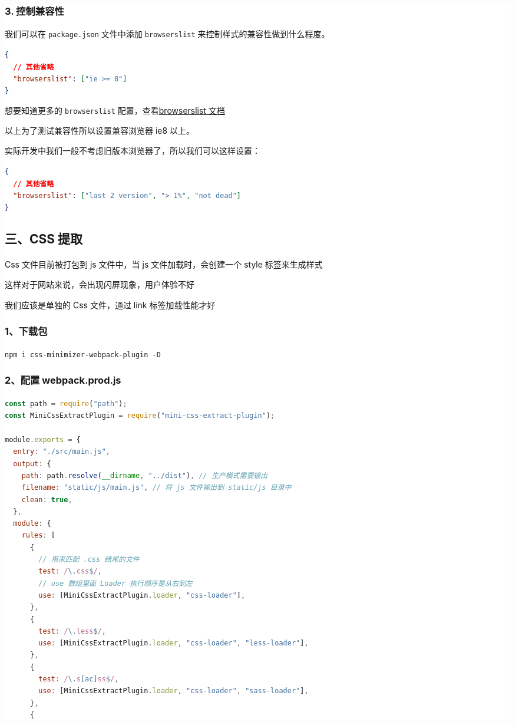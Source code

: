 ### 3. 控制兼容性

我们可以在 `package.json` 文件中添加 `browserslist` 来控制样式的兼容性做到什么程度。

```json
{
  // 其他省略
  "browserslist": ["ie >= 8"]
}
```

想要知道更多的 `browserslist` 配置，查看[browserslist 文档](https://github.com/browserslist/browserslist)

以上为了测试兼容性所以设置兼容浏览器 ie8 以上。

实际开发中我们一般不考虑旧版本浏览器了，所以我们可以这样设置：

```json
{
  // 其他省略
  "browserslist": ["last 2 version", "> 1%", "not dead"]
}
```

## 三、CSS 提取

Css 文件目前被打包到 js 文件中，当 js 文件加载时，会创建一个 style 标签来生成样式

这样对于网站来说，会出现闪屏现象，用户体验不好

我们应该是单独的 Css 文件，通过 link 标签加载性能才好

### 1、下载包

```shell
npm i css-minimizer-webpack-plugin -D
```

### 2、配置 webpack.prod.js

```js {2,17,21,25,29,34-38}
const path = require("path");
const MiniCssExtractPlugin = require("mini-css-extract-plugin");

module.exports = {
  entry: "./src/main.js",
  output: {
    path: path.resolve(__dirname, "../dist"), // 生产模式需要输出
    filename: "static/js/main.js", // 将 js 文件输出到 static/js 目录中
    clean: true,
  },
  module: {
    rules: [
      {
        // 用来匹配 .css 结尾的文件
        test: /\.css$/,
        // use 数组里面 Loader 执行顺序是从右到左
        use: [MiniCssExtractPlugin.loader, "css-loader"],
      },
      {
        test: /\.less$/,
        use: [MiniCssExtractPlugin.loader, "css-loader", "less-loader"],
      },
      {
        test: /\.s[ac]ss$/,
        use: [MiniCssExtractPlugin.loader, "css-loader", "sass-loader"],
      },
      {
```